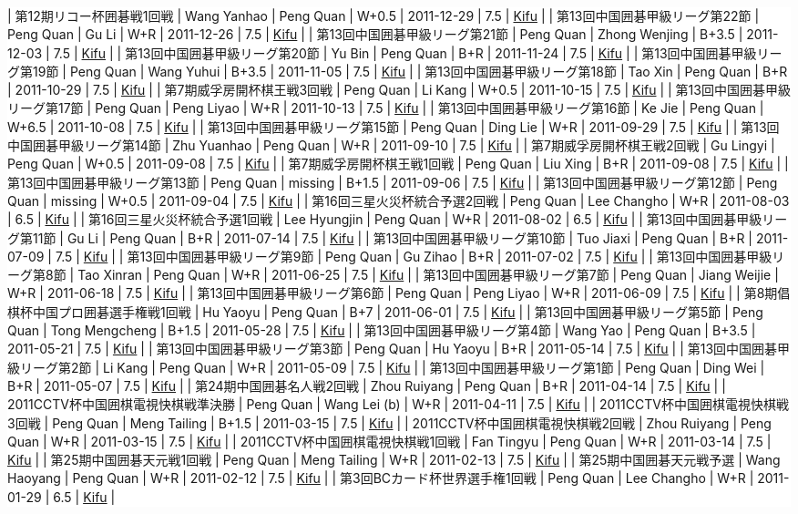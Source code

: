 | 第12期リコー杯囲碁戦1回戦 | Wang Yanhao | Peng Quan | W+0.5 | 2011-12-29 | 7.5 | [Kifu](https://kifudepot.net/kifucontents.php?id=FoCOMrbZy%2BLm1%2BQ7TgsCqA%3D%3D) | 
| 第13回中国囲碁甲級リーグ第22節 | Peng Quan | Gu Li | W+R | 2011-12-26 | 7.5 | [Kifu](https://kifudepot.net/kifucontents.php?id=WQnWpIw0bdXHpY9%2BYko47A%3D%3D) | 
| 第13回中国囲碁甲級リーグ第21節 | Peng Quan | Zhong Wenjing | B+3.5 | 2011-12-03 | 7.5 | [Kifu](https://kifudepot.net/kifucontents.php?id=S4DVR8gx0ngpY1yiyw2x%2Fw%3D%3D) | 
| 第13回中国囲碁甲級リーグ第20節 | Yu Bin | Peng Quan | B+R | 2011-11-24 | 7.5 | [Kifu](https://kifudepot.net/kifucontents.php?id=0QHUR9nGDotGoj4HQz6yjQ%3D%3D) | 
| 第13回中国囲碁甲級リーグ第19節 | Peng Quan | Wang Yuhui | B+3.5 | 2011-11-05 | 7.5 | [Kifu](https://kifudepot.net/kifucontents.php?id=r28knbn%2FrcIztjfUqhmvhA%3D%3D) | 
| 第13回中国囲碁甲級リーグ第18節 | Tao Xin | Peng Quan | B+R | 2011-10-29 | 7.5 | [Kifu](https://kifudepot.net/kifucontents.php?id=4hHo4b62F9qg9qcEXysWIQ%3D%3D) | 
| 第7期威孚房開杯棋王戦3回戦 | Peng Quan | Li Kang | W+0.5 | 2011-10-15 | 7.5 | [Kifu](https://kifudepot.net/kifucontents.php?id=iEB2EivxOsgDkcXRxMxPJw%3D%3D) | 
| 第13回中国囲碁甲級リーグ第17節 | Peng Quan | Peng Liyao | W+R | 2011-10-13 | 7.5 | [Kifu](https://kifudepot.net/kifucontents.php?id=iP6jJ0Ujc3TVL4WsRV56hw%3D%3D) | 
| 第13回中国囲碁甲級リーグ第16節 | Ke Jie | Peng Quan | W+6.5 | 2011-10-08 | 7.5 | [Kifu](https://kifudepot.net/kifucontents.php?id=5dvLYssV7zwiIixv0OoRDg%3D%3D) | 
| 第13回中国囲碁甲級リーグ第15節 | Peng Quan | Ding Lie | W+R | 2011-09-29 | 7.5 | [Kifu](https://kifudepot.net/kifucontents.php?id=4Uv%2BuH%2F0x83I81uTosaA6Q%3D%3D) | 
| 第13回中国囲碁甲級リーグ第14節 | Zhu Yuanhao | Peng Quan | W+R | 2011-09-10 | 7.5 | [Kifu](https://kifudepot.net/kifucontents.php?id=JUvjx7BoNp%2B8T4n1FtQiOw%3D%3D) | 
| 第7期威孚房開杯棋王戦2回戦 | Gu Lingyi | Peng Quan | W+0.5 | 2011-09-08 | 7.5 | [Kifu](https://kifudepot.net/kifucontents.php?id=i4GBux0eCe%2BRSgLuqezOZg%3D%3D) | 
| 第7期威孚房開杯棋王戦1回戦 | Peng Quan | Liu Xing | B+R | 2011-09-08 | 7.5 | [Kifu](https://kifudepot.net/kifucontents.php?id=0sUKkr%2Bpw06BCt4Be17BKA%3D%3D) | 
| 第13回中国囲碁甲級リーグ第13節 | Peng Quan | missing | B+1.5 | 2011-09-06 | 7.5 | [Kifu](https://kifudepot.net/kifucontents.php?id=F8Qk45qS9sF1dIlgQJYFpQ%3D%3D) | 
| 第13回中国囲碁甲級リーグ第12節 | Peng Quan | missing | W+0.5 | 2011-09-04 | 7.5 | [Kifu](https://kifudepot.net/kifucontents.php?id=whTVX6J2E5z9MaBwXtRpkQ%3D%3D) | 
| 第16回三星火災杯統合予選2回戦 | Peng Quan | Lee Changho | W+R | 2011-08-03 | 6.5 | [Kifu](https://kifudepot.net/kifucontents.php?id=kE2k2tSl7H3CM0go7HAxKA%3D%3D) | 
| 第16回三星火災杯統合予選1回戦 | Lee Hyungjin | Peng Quan | W+R | 2011-08-02 | 6.5 | [Kifu](https://kifudepot.net/kifucontents.php?id=R8%2FySpkCF9JQ4fjbiYILhQ%3D%3D) | 
| 第13回中国囲碁甲級リーグ第11節 | Gu Li | Peng Quan | B+R | 2011-07-14 | 7.5 | [Kifu](https://kifudepot.net/kifucontents.php?id=KtfvV8YS5IwC19I82jOKzw%3D%3D) | 
| 第13回中国囲碁甲級リーグ第10節 | Tuo Jiaxi | Peng Quan | B+R | 2011-07-09 | 7.5 | [Kifu](https://kifudepot.net/kifucontents.php?id=VKOVOXC8CVOI0mYv1g4o%2BQ%3D%3D) | 
| 第13回中国囲碁甲級リーグ第9節 | Peng Quan | Gu Zihao | B+R | 2011-07-02 | 7.5 | [Kifu](https://kifudepot.net/kifucontents.php?id=8xPg6xOJRQ43j6vTvlBnkA%3D%3D) | 
| 第13回中国囲碁甲級リーグ第8節 | Tao Xinran | Peng Quan | W+R | 2011-06-25 | 7.5 | [Kifu](https://kifudepot.net/kifucontents.php?id=KBSFPNLCGYYttfHXfysY9w%3D%3D) | 
| 第13回中国囲碁甲級リーグ第7節 | Peng Quan | Jiang Weijie | W+R | 2011-06-18 | 7.5 | [Kifu](https://kifudepot.net/kifucontents.php?id=zhA5tfd4vOT%2Fd0fvnNQWvg%3D%3D) | 
| 第13回中国囲碁甲級リーグ第6節 | Peng Quan | Peng Liyao | W+R | 2011-06-09 | 7.5 | [Kifu](https://kifudepot.net/kifucontents.php?id=GnsYMbFORP7zbktxXLXxrQ%3D%3D) | 
| 第8期倡棋杯中国プロ囲碁選手権戦1回戦 | Hu Yaoyu | Peng Quan | B+7 | 2011-06-01 | 7.5 | [Kifu](https://kifudepot.net/kifucontents.php?id=x%2BZU14A9vNUG003xeX6hZA%3D%3D) | 
| 第13回中国囲碁甲級リーグ第5節 | Peng Quan | Tong Mengcheng | B+1.5 | 2011-05-28 | 7.5 | [Kifu](https://kifudepot.net/kifucontents.php?id=NapVWPpa8uZ%2FaWdwa3siXg%3D%3D) | 
| 第13回中国囲碁甲級リーグ第4節 | Wang Yao | Peng Quan | B+3.5 | 2011-05-21 | 7.5 | [Kifu](https://kifudepot.net/kifucontents.php?id=Idz288%2F0Up8ZfhZwxGI80Q%3D%3D) | 
| 第13回中国囲碁甲級リーグ第3節 | Peng Quan | Hu Yaoyu | B+R | 2011-05-14 | 7.5 | [Kifu](https://kifudepot.net/kifucontents.php?id=HvzqzdKjVLnwS%2FdOZhyqUw%3D%3D) | 
| 第13回中国囲碁甲級リーグ第2節 | Li Kang | Peng Quan | W+R | 2011-05-09 | 7.5 | [Kifu](https://kifudepot.net/kifucontents.php?id=b1yJG41%2BtjoQFL1%2F3OxxFA%3D%3D) | 
| 第13回中国囲碁甲級リーグ第1節 | Peng Quan | Ding Wei | B+R | 2011-05-07 | 7.5 | [Kifu](https://kifudepot.net/kifucontents.php?id=bd%2BehKz1aBtBuZNTTqVZ3A%3D%3D) | 
| 第24期中国囲碁名人戦2回戦 | Zhou Ruiyang | Peng Quan | B+R | 2011-04-14 | 7.5 | [Kifu](https://kifudepot.net/kifucontents.php?id=ySsDXbbeDhsH%2ByP%2BTm1XUQ%3D%3D) | 
| 2011CCTV杯中国囲棋電視快棋戦準決勝 | Peng Quan | Wang Lei (b) | W+R | 2011-04-11 | 7.5 | [Kifu](https://kifudepot.net/kifucontents.php?id=aSyMRJ4R8mLZsHFniUKYhQ%3D%3D) | 
| 2011CCTV杯中国囲棋電視快棋戦3回戦 | Peng Quan | Meng Tailing | B+1.5 | 2011-03-15 | 7.5 | [Kifu](https://kifudepot.net/kifucontents.php?id=pnJKjezt6tzrGB0TNQFwxg%3D%3D) | 
| 2011CCTV杯中国囲棋電視快棋戦2回戦 | Zhou Ruiyang | Peng Quan | W+R | 2011-03-15 | 7.5 | [Kifu](https://kifudepot.net/kifucontents.php?id=429qyJbznXoIXG3Gds%2FdUg%3D%3D) | 
| 2011CCTV杯中国囲棋電視快棋戦1回戦 | Fan Tingyu | Peng Quan | W+R | 2011-03-14 | 7.5 | [Kifu](https://kifudepot.net/kifucontents.php?id=ipAXKCgt9g4BT88XwSDQuw%3D%3D) | 
| 第25期中国囲碁天元戦1回戦 | Peng Quan | Meng Tailing | W+R | 2011-02-13 | 7.5 | [Kifu](https://kifudepot.net/kifucontents.php?id=lkw6RyZ8KIWrG1n8FAY6jw%3D%3D) | 
| 第25期中国囲碁天元戦予選 | Wang Haoyang | Peng Quan | W+R | 2011-02-12 | 7.5 | [Kifu](https://kifudepot.net/kifucontents.php?id=f1SgPOnNU%2BmaqNqIqV54tQ%3D%3D) | 
| 第3回BCカード杯世界選手権1回戦 | Peng Quan | Lee Changho | W+R | 2011-01-29 | 6.5 | [Kifu](https://kifudepot.net/kifucontents.php?id=aL9EBwRiLZRlkRpBPWFiCQ%3D%3D) | 